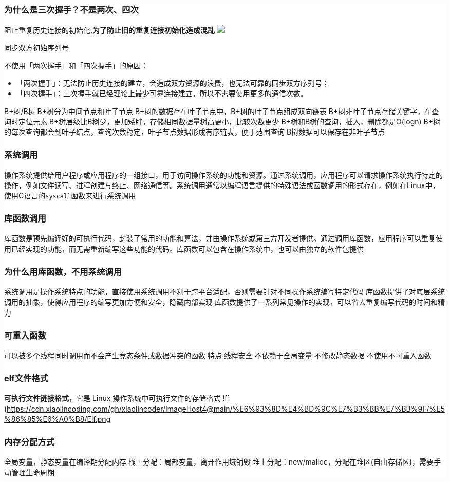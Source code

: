### 为什么是三次握手？不是两次、四次
阻止重复历史连接的初始化,**为了防止旧的重复连接初始化造成混乱**
![](https://cdn.xiaolincoding.com//mysql/other/format,png-20230309230525514.png)

同步双方初始序列号

不使用「两次握手」和「四次握手」的原因：

- 「两次握手」：无法防止历史连接的建立，会造成双方资源的浪费，也无法可靠的同步双方序列号；
- 「四次握手」：三次握手就已经理论上最少可靠连接建立，所以不需要使用更多的通信次数。

B+树/B树
B+树分为中间节点和叶子节点
B+树的数据存在叶子节点中，B+树的叶子节点组成双向链表
B+树非叶子节点存储关键字，在查询时定位元素
B+树层级比B树少，更加矮胖，存储相同数据量树高更小，比较次数更少
B+树和B树的查询，插入，删除都是O(logn)
B+树的每次查询都会到叶子结点，查询次数稳定，叶子节点数据形成有序链表，便于范围查询
B树数据可以保存在非叶子节点

### 系统调用
操作系统提供给用户程序或应用程序的一组接口，用于访问操作系统的功能和资源。通过系统调用，应用程序可以请求操作系统执行特定的操作，例如文件读写、进程创建与终止、网络通信等。系统调用通常以编程语言提供的特殊语法或函数调用的形式存在，例如在Linux中，使用C语言的`syscall`函数来进行系统调用

### 库函数调用
库函数是预先编译好的可执行代码，封装了常用的功能和算法，并由操作系统或第三方开发者提供。通过调用库函数，应用程序可以重复使用已经实现的功能，而无需重新编写这些功能的代码。库函数可以包含在操作系统中，也可以由独立的软件包提供

### 为什么用库函数，不用系统调用
系统调用是操作系统特点的功能，直接使用系统调用不利于跨平台适配，否则需要针对不同操作系统编写特定代码
库函数提供了对底层系统调用的抽象，使得应用程序的编写更加方便和安全，隐藏内部实现
库函数提供了一系列常见操作的实现，可以省去重复编写代码的时间和精力

### 可重入函数
可以被多个线程同时调用而不会产生竞态条件或数据冲突的函数
特点
线程安全
不依赖于全局变量
不修改静态数据
不使用不可重入函数

### elf文件格式
**可执行文件链接格式**，它是 Linux 操作系统中可执行文件的存储格式
![](https://cdn.xiaolincoding.com/gh/xiaolincoder/ImageHost4@main/%E6%93%8D%E4%BD%9C%E7%B3%BB%E7%BB%9F/%E5%86%85%E6%A0%B8/Elf.png

### 内存分配方式
全局变量，静态变量在编译期分配内存
栈上分配：局部变量，离开作用域销毁
堆上分配：new/malloc，分配在堆区(自由存储区)，需要手动管理生命周期
